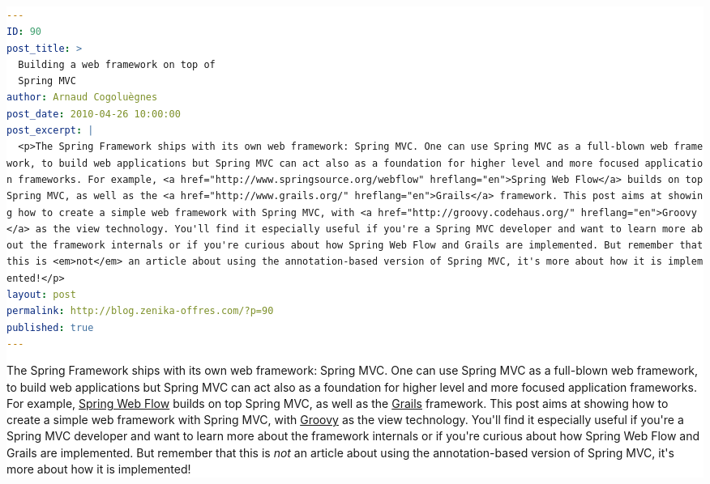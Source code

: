 ```yaml
---
ID: 90
post_title: >
  Building a web framework on top of
  Spring MVC
author: Arnaud Cogoluègnes
post_date: 2010-04-26 10:00:00
post_excerpt: |
  <p>The Spring Framework ships with its own web framework: Spring MVC. One can use Spring MVC as a full-blown web framework, to build web applications but Spring MVC can act also as a foundation for higher level and more focused application frameworks. For example, <a href="http://www.springsource.org/webflow" hreflang="en">Spring Web Flow</a> builds on top Spring MVC, as well as the <a href="http://www.grails.org/" hreflang="en">Grails</a> framework. This post aims at showing how to create a simple web framework with Spring MVC, with <a href="http://groovy.codehaus.org/" hreflang="en">Groovy</a> as the view technology. You'll find it especially useful if you're a Spring MVC developer and want to learn more about the framework internals or if you're curious about how Spring Web Flow and Grails are implemented. But remember that this is <em>not</em> an article about using the annotation-based version of Spring MVC, it's more about how it is implemented!</p>
layout: post
permalink: http://blog.zenika-offres.com/?p=90
published: true
---
```

<p>The Spring Framework ships with its own web framework: Spring MVC. One can use Spring MVC as a full-blown web framework, to build web applications but Spring MVC can act also as a foundation for higher level and more focused application frameworks. For example, <a href="http://www.springsource.org/webflow" hreflang="en">Spring Web Flow</a> builds on top Spring MVC, as well as the <a href="http://www.grails.org/" hreflang="en">Grails</a> framework. This post aims at showing how to create a simple web framework with Spring MVC, with <a href="http://groovy.codehaus.org/" hreflang="en">Groovy</a> as the view technology. You'll find it especially useful if you're a Spring MVC developer and want to learn more about the framework internals or if you're curious about how Spring Web Flow and Grails are implemented. But remember that this is <em>not</em> an article about using the annotation-based version of Spring MVC, it's more about how it is implemented!</p>
